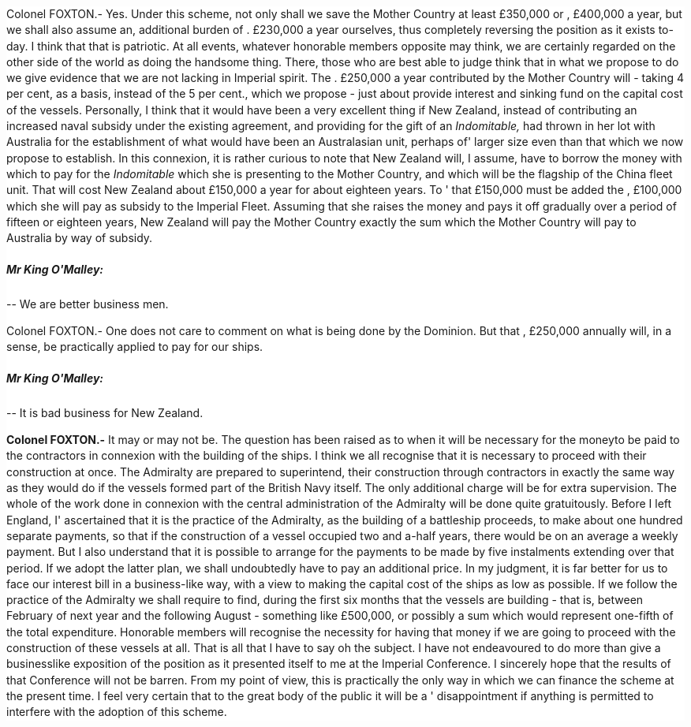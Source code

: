 Colonel FOXTON.- Yes. Under this scheme, not only shall we save the Mother Country at least £350,000 or , £400,000 a year, but we shall also assume an, additional burden of . £230,000 a year ourselves, thus completely reversing the position as it exists to-day. I think that that is patriotic. At all events, whatever honorable members opposite may think, we are certainly regarded on the other side of the world as doing the handsome thing. There, those who are best able to judge think that in what we propose to do we give evidence that we are not lacking in Imperial spirit. The . £250,000 a year contributed by the Mother Country will - taking 4 per cent, as a basis, instead of the 5 per cent., which we propose - just about provide interest and sinking fund on the capital cost of the vessels. Personally, I think that it would have been a very excellent thing if New Zealand, instead of contributing an increased naval subsidy under the existing agreement, and providing for the gift of an  *Indomitable,*  had thrown in her lot with Australia for the establishment of what would have been an Australasian unit, perhaps of' larger size even than that which we now propose to establish. In this connexion, it is rather curious to note that New Zealand will, I assume, have to borrow the money with which to pay for the  *Indomitable*  which she is presenting to the Mother Country, and which will be the flagship of the China fleet unit. That will cost New Zealand about £150,000 a year for about eighteen years. To ' that £150,000 must be added the , £100,000 which she will pay as subsidy to the Imperial Fleet. Assuming that she raises the money and pays it off gradually over a period of fifteen or eighteen years, New Zealand will pay the Mother Country exactly the sum which the Mother Country will pay to Australia by way of subsidy. 

##### Mr King O'Malley:

--  We are better business men. 

Colonel FOXTON.- One does not care to comment on what is being done by the Dominion. But that , £250,000 annually will, in a sense, be practically applied to pay for our ships. 

##### Mr King O'Malley:

--  It is bad business for New Zealand. 


 **Colonel FOXTON.-** It may or may not be. The question has been raised as to when it will be necessary for the moneyto be paid to the contractors in connexion with the building of the ships. I think we all recognise that it is necessary to proceed with their construction at once. The Admiralty are prepared to superintend, their construction through contractors in exactly the same way as they would do if the vessels formed part of the British Navy itself. The only additional charge will be for extra supervision. The whole of the work done in connexion with the central administration of the Admiralty will be done quite gratuitously. Before I left England, I' ascertained that it is the practice of the Admiralty, as the building of a battleship proceeds, to make about one hundred separate payments, so that if the construction of a vessel occupied two and a-half years, there would be on an average a weekly payment. But I also understand that it is possible to arrange for the payments to be made by five instalments extending over that period. If we adopt the latter plan, we shall undoubtedly have to pay an additional price. In my judgment, it is far better for us to face our interest bill in a business-like way, with a view to making the capital cost of the ships as low as possible. If we follow the practice of the Admiralty we shall require to find, during the first six months that the vessels are building - that is, between February of next year and the following August - something like £500,000, or possibly a sum which would represent one-fifth of the total expenditure. Honorable members will recognise the necessity for having that money if we are going to proceed with the construction of these vessels at all. That is all that I have to say oh the subject. I have not endeavoured to do more than give a businesslike exposition of the position as it presented itself to me at the Imperial Conference. I sincerely hope that the results of that Conference will not be barren. From my point of view, this is practically the only way in which we can finance the scheme at the present time. I feel very certain that to the great body of the public it will be a ' disappointment if anything is permitted to interfere with the adoption of this scheme. 
